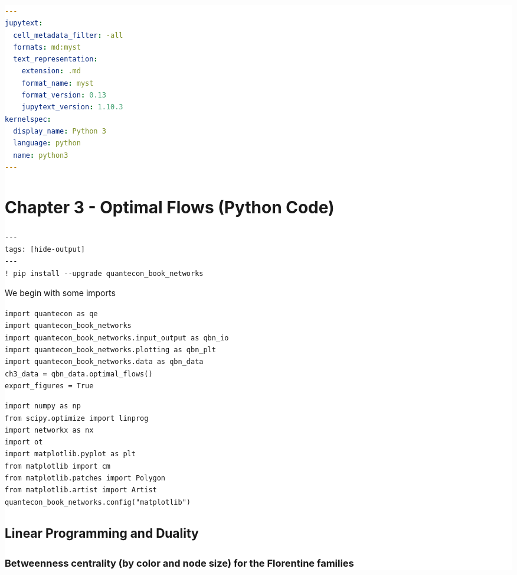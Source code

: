 ```yaml
---
jupytext:
  cell_metadata_filter: -all
  formats: md:myst
  text_representation:
    extension: .md
    format_name: myst
    format_version: 0.13
    jupytext_version: 1.10.3
kernelspec:
  display_name: Python 3
  language: python
  name: python3
---
```


# Chapter 3 - Optimal Flows (Python Code)

```{code-cell}
---
tags: [hide-output]
---
! pip install --upgrade quantecon_book_networks
```

We begin with some imports

```{code-cell}
import quantecon as qe
import quantecon_book_networks
import quantecon_book_networks.input_output as qbn_io
import quantecon_book_networks.plotting as qbn_plt
import quantecon_book_networks.data as qbn_data
ch3_data = qbn_data.optimal_flows()
export_figures = True
```

```{code-cell}
import numpy as np
from scipy.optimize import linprog
import networkx as nx
import ot
import matplotlib.pyplot as plt
from matplotlib import cm
from matplotlib.patches import Polygon
from matplotlib.artist import Artist  
quantecon_book_networks.config("matplotlib")
```

## Linear Programming and Duality

### Betweenness centrality (by color and node size) for the Florentine families
